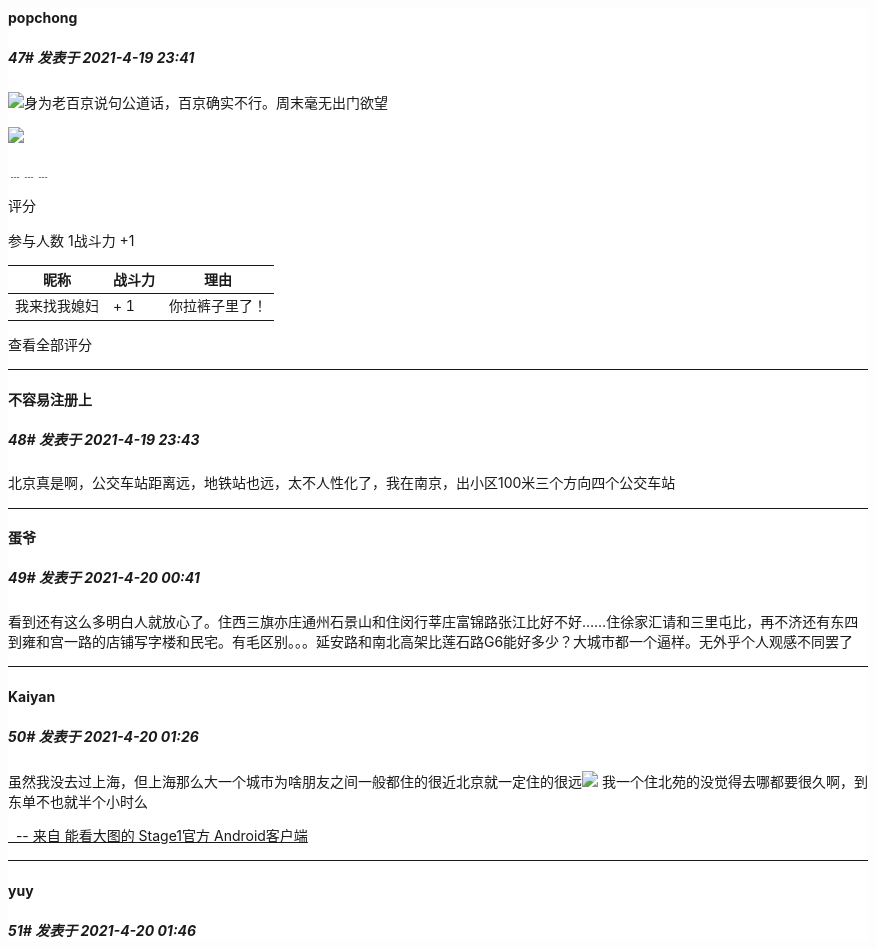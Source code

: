 ####  popchong  
##### 47#       发表于 2021-4-19 23:41


<img src="https://static.saraba1st.com/image/smiley/face2017/067.png" referrerpolicy="no-referrer">身为老百京说句公道话，百京确实不行。周末毫无出门欲望

<img src="https://static.saraba1st.com/image/smiley/face2017/067.png" referrerpolicy="no-referrer">


﹍﹍﹍

评分


 参与人数 1战斗力 +1

|昵称|战斗力|理由|
|----|---|---|
| 我来找我媳妇| + 1|你拉裤子里了！|


查看全部评分


*****

####  不容易注册上  
##### 48#       发表于 2021-4-19 23:43


北京真是啊，公交车站距离远，地铁站也远，太不人性化了，我在南京，出小区100米三个方向四个公交车站


*****

####  蛋爷  
##### 49#       发表于 2021-4-20 00:41


看到还有这么多明白人就放心了。住西三旗亦庄通州石景山和住闵行莘庄富锦路张江比好不好……住徐家汇请和三里屯比，再不济还有东四到雍和宫一路的店铺写字楼和民宅。有毛区别。。。延安路和南北高架比莲石路G6能好多少？大城市都一个逼样。无外乎个人观感不同罢了


*****

####  Kaiyan  
##### 50#       发表于 2021-4-20 01:26


虽然我没去过上海，但上海那么大一个城市为啥朋友之间一般都住的很近北京就一定住的很远<img src="https://static.saraba1st.com/image/smiley/face2017/001.png" referrerpolicy="no-referrer">
我一个住北苑的没觉得去哪都要很久啊，到东单不也就半个小时么

[  -- 来自 能看大图的 Stage1官方 Android客户端](https://www.coolapk.com/apk/140634)


*****

####  yuy  
##### 51#       发表于 2021-4-20 01:46
